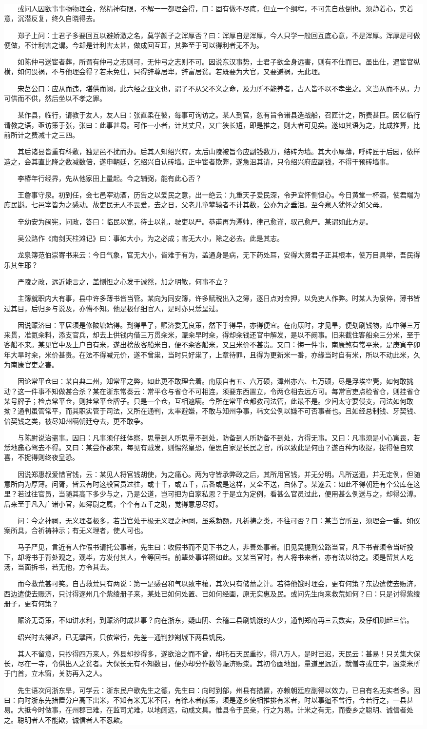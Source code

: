 　　或问人因欲事事物物理会，然精神有限，不解一一都理会得，曰：固有做不尽底，但立一个纲程，不可先自放倒也。须静着心，实着意，沉潜反复，终久自晓得去。

　　郑子上问：士君子多要回互以避娇激之名，莫学颜子之浑厚否？曰：浑厚自是浑厚，今人只学一般回互底心意，不是浑厚。浑厚是可做便做，不计利害之谓。今却是计利害太甚，做成回互耳，其弊至于可以得利者无不为。

　　如陈仲弓送宦者葬，所谓有仲弓之志则可，无仲弓之志则不可。因说东汉事势，士君子欲全身远害，则有不仕而已。虽出仕，遇宦官纵横，如何畏祸，不与他理会得？若未免仕，只得辞尊居卑，辞富居贫。若既要为大官，又要避祸，无此理。

　　宋莒公曰：应从而违，堪供而阙，此六经之亚文也，谓子不从父不义之命，及力所不能养者，古人皆不以不孝坐之。义当从而不从，力可供而不供，然后坐以不孝之罪。

　　某作县，临行，请教于友人，友人曰：张直柔在彼，每事可询访之。某人到官，忽有旨令诸县造战船，召匠计之，所费甚巨。因亿临行请教之语，亟访策于张，张曰：此事甚易。可作一小者，计其丈尺，又广狭长短，即是推之，则大者可见矣。遂如其语为之，比成推算，比前所计之费减十之三四。

　　其后诸县皆重有科敷，独是邑不扰而办。后其人知绍兴府，太后山陵被旨令应副钱数万，结砖为墙。其大小厚薄，呼砖匠于后园，依样造之，会其直比降之数减数倍，遂申朝廷，乞绍兴自认砖墙。正中宦者欺弊，遂急沮其请，只令绍兴府应副钱，不得干预砖墙事。

　　李椿年行经界，先从他家田上量起。今之辅弼，能有此心否？

　　王詹事守泉。初到任，会七邑宰劝酒，历告之以爱民之意，出一绝云：九重天子爱民深，令尹宜怀恻怛心。今日黄堂一杯酒，使君端为庶民斟。七邑宰皆为之感动。故吏民无人不畏爱，去之日，父老儿童攀辕者不计其数，公亦为之垂泪。至今泉人犹怀之如父母。

　　辛幼安为闽宪，问政，答曰：临民以宽，待士以礼，驶吏以严。恭甫再为潭帅，律己愈谨，驭己愈严。某谓如此方是。

　　吴公路作《南剑天柱滩记》曰：事如大小，为之必成；害无大小，除之必去。此是其志。

　　龙泉簿范伯崇寄书来云：今日气象，官无大小，皆难于有为，盖通身是病，无下药处耳，安得大贤君子正其根本，使万目具举，吾民得乐其生耶？

　　严陵之政，远近能言之，盖恻怛之心发于诚然，加之明敏，何事不立？

　　主簿就职内大有事，县中许多薄书皆当管。某向为同安簿，许多赋税出入之簿，逐日点对佥押，以免吏人作弊。时某人为泉倅，薄书皆过其目，后归乡与说及，亦懵不知。他是极仔细官人，是时亦只恁呈过。

　　因说赈济曰：平居须是修陂塘始得。到得旱了，赈济委无良策，然下手得早，亦得便宜。在南康时，才见旱，便刬刷钱物，库中得三万来贯，准氦籴料，添支官兵，却去上供钱内借三万贯籴米，赈籴早时籴，得却籴钱还官中解发，是以不阙事。旧来截住客船籴三分米，至于客船不来。某见官中及上户自有米，遂出榜放客船米自，便不籴客船米，又且米价不甚贵。又曰：悔一件事，南康煞有常平米，是庚寅辛卯年大旱时籴，米价甚贵。在法不得减元价，遂不曾粜，当时只好粜了，上章待罪，且得为更新米一番，亦缘当时自有米，所以不动此米，久为南康官吏之害。

　　因论常平仓曰：某自典二州，知常平之弊，如此更不敢理会着。南康自有五、六万硕，漳州亦六、七万硕，尽是浮埃空壳，如何敢挑动？这一件事不知做甚合杀？某在浙东常奏云：常平仓与省仓不可相连，须要东西置立，令两仓相去远方可。每常官吏点检省仓，则挂省仓某号牌子；检点常平仓，则挂常平仓牌子。只是一个仓，互相遮瞒。今所在常平仓都教司法管，此最不是。少间太守要侵支，司法如何敢拗？通判虽管常平，而其职实管于司法，又所在通判，太率避嫌，不敢与知州争事，韩文公例以嫌不可否事者也。且如经总制钱、牙契钱、倍契钱之类，被尽知州瞒朝廷夺去，更不敢争。

　　与陈尉说治盗事。因曰：凡事须仔细体察，思量到人所思量不到处，防备到人所防备不到处，方得无事。又曰：凡事须是小心寅畏，若恁地麄心驾去不得。又曰：某尝作郡来，每见有贼发，则惕然皇恐，便思自家是长民之官，所以致此是何由？遂百种为收捉，捉得便自欢喜，不捉得则终夜皇恐。

　　因说郑惠叔爱惜官钱，云：某见人将官钱胡使，为之痛心。两为守皆承弊政之后，其所用官钱，并无分明。凡所送遗，并无定例，但随意所向为厚薄。问胥，皆云有时这般官员过往，或十千，或五千，后番或是这样，又全不送，白休了。某遂云：如此不得朝廷有个公库在这里？若过往官员，当随其高下多少与之，乃是公道，岂可把为自家私恩？于是立为定例，看甚么官员过此，便用甚么例送与之，却得公溥。后来至于凡入广诸小官，如簿尉之属，个个有五千之助，觉得意思尽好。

　　问：今之神祠，无义理者极多，若当官处于极无义理之神祠，虽系勅额，凡祈祷之类，不往可否？曰：某当官所至，须理会一番。如仪案所具，合祈祷神示；有无义理者，使人可也。

　　马子严见，言近有人作假书请托公事者，先生曰：收假书而不见下书之人，非善处事者。旧见吴提刑公路当官，凡下书者须令当听投下，却将书于背处观之，观毕，方发付其人，令等回书。前辈处事详密如此。又某当官时，有人将书来者，亦有法以待之。须是留其人吃汤，当面拆书，若无他，方令其去。

　　而今救荒甚可笑。自古救荒只有两说：第一是感召和气以致丰穰，其次只有储蓄之计。若待他饿时理会，更有何策？东边遣使去赈济，西边遣使去赈济，只讨得逐州几个紫绫册子来，某处已如何处置、已如何经画，原无实惠及民。或问先生向来救荒如何？曰：只是讨得紫绫册子，更有何策？

　　赈济无奇策，不如讲水利，到赈济时成甚事？向在浙东，疑山阴、会稽二县刷饥饿的人少，通判郑南再三云数实，及仔细刷起三倍。

　　绍兴时去得迟，已无擘画，只依常行，先差一通判抄劄城下两县饥民。

　　其人不留意，只抄得四万来人，外县却抄得多，遂欲治之而不曾，却托石天民重抄，得八万人，是时已迟，天民云：甚易！只关集大保长，尽在一寺，令供出人之贫者。大保长无有不知数目，便办却分作数等赈济赈粜。其初令画地图，量道里远近，就僧寺或庄宇，置粜米所于门首，立木窗，关防再入之人。

　　先生语次问浙东旱，可学云：浙东民户歌先生之德，先生曰：向时到部，州县有措置，亦赖朝廷应副得以效力，已自有名无实者多。因曰：向时浙东先措置分户高下出米，不知有米无米不同，有徐木者献策，须是逐乡使相推排有米者，时以事逼不曾行，今若行之，一县甚易。大抵今时做事，在州郡已难，在监司尤难，以地阔远，动成文具。惟县令于民亲，行之为易。计米之有无，而委乡之聪明、诚信者处之。聪明者人不能欺，诚信者人不忍欺。
